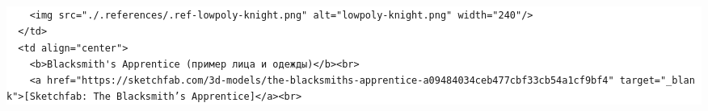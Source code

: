         <img src="./.references/.ref-lowpoly-knight.png" alt="lowpoly-knight.png" width="240"/>
      </td>
      <td align="center">
        <b>Blacksmith's Apprentice (пример лица и одежды)</b><br>
        <a href="https://sketchfab.com/3d-models/the-blacksmiths-apprentice-a09484034ceb477cbf33cb54a1cf9bf4" target="_blank">[Sketchfab: The Blacksmith’s Apprentice]</a><br>